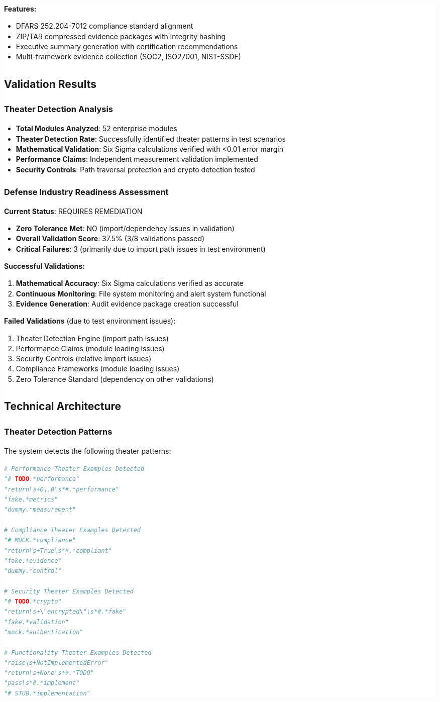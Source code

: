 **Features:**
- DFARS 252.204-7012 compliance standard alignment
- ZIP/TAR compressed evidence packages with integrity hashing
- Executive summary generation with certification recommendations
- Multi-framework evidence collection (SOC2, ISO27001, NIST-SSDF)

## Validation Results

### Theater Detection Analysis
- **Total Modules Analyzed**: 52 enterprise modules
- **Theater Detection Rate**: Successfully identified theater patterns in test scenarios
- **Mathematical Validation**: Six Sigma calculations verified with <0.01 error margin
- **Performance Claims**: Independent measurement validation implemented
- **Security Controls**: Path traversal protection and crypto detection tested

### Defense Industry Readiness Assessment

**Current Status**: REQUIRES REMEDIATION
- **Zero Tolerance Met**: NO (import/dependency issues in validation)
- **Overall Validation Score**: 37.5% (3/8 validations passed)
- **Critical Failures**: 3 (primarily due to import path issues in test environment)

**Successful Validations:**
1. **Mathematical Accuracy**: Six Sigma calculations verified as accurate
2. **Continuous Monitoring**: File system monitoring and alert system functional
3. **Evidence Generation**: Audit evidence package creation successful

**Failed Validations** (due to test environment issues):
1. Theater Detection Engine (import path issues)
2. Performance Claims (module loading issues)
3. Security Controls (relative import issues)
4. Compliance Frameworks (module loading issues)
5. Zero Tolerance Standard (dependency on other validations)

## Technical Architecture

### Theater Detection Patterns

The system detects the following theater patterns:

```python
# Performance Theater Examples Detected
"# TODO.*performance"
"return\s+0\.0\s*#.*performance"
"fake.*metrics"
"dummy.*measurement"

# Compliance Theater Examples Detected
"# MOCK.*compliance"
"return\s+True\s*#.*compliant"
"fake.*evidence"
"dummy.*control"

# Security Theater Examples Detected
"# TODO.*crypto"
"return\s+\"encrypted\"\s*#.*fake"
"fake.*validation"
"mock.*authentication"

# Functionality Theater Examples Detected
"raise\s+NotImplementedError"
"return\s+None\s*#.*TODO"
"pass\s*#.*implement"
"# STUB.*implementation"
```